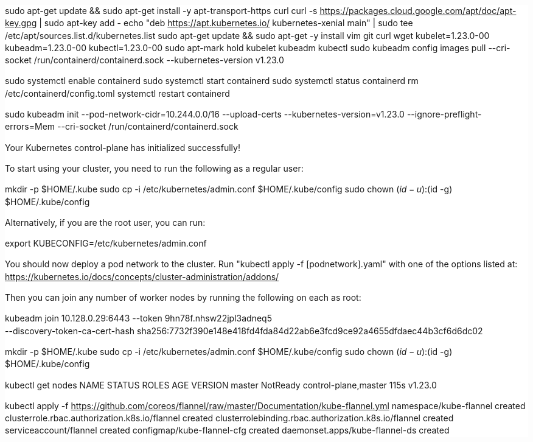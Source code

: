 sudo apt-get update && sudo apt-get install -y apt-transport-https curl
curl -s https://packages.cloud.google.com/apt/doc/apt-key.gpg | sudo apt-key add -
echo "deb https://apt.kubernetes.io/ kubernetes-xenial main" | sudo tee /etc/apt/sources.list.d/kubernetes.list
sudo apt-get update && sudo apt-get -y install vim git curl wget kubelet=1.23.0-00 kubeadm=1.23.0-00 kubectl=1.23.0-00
sudo apt-mark hold kubelet kubeadm kubectl
sudo kubeadm config images pull --cri-socket /run/containerd/containerd.sock --kubernetes-version
v1.23.0

sudo systemctl enable containerd
sudo systemctl start containerd
sudo systemctl status containerd
rm /etc/containerd/config.toml
systemctl restart containerd

sudo kubeadm init --pod-network-cidr=10.244.0.0/16 --upload-certs --kubernetes-version=v1.23.0 --ignore-preflight-errors=Mem --cri-socket /run/containerd/containerd.sock


Your Kubernetes control-plane has initialized successfully!

To start using your cluster, you need to run the following as a regular user:

  mkdir -p $HOME/.kube
  sudo cp -i /etc/kubernetes/admin.conf $HOME/.kube/config
  sudo chown $(id -u):$(id -g) $HOME/.kube/config

Alternatively, if you are the root user, you can run:

  export KUBECONFIG=/etc/kubernetes/admin.conf

You should now deploy a pod network to the cluster.
Run "kubectl apply -f [podnetwork].yaml" with one of the options listed at:
  https://kubernetes.io/docs/concepts/cluster-administration/addons/

Then you can join any number of worker nodes by running the following on each as root:

kubeadm join 10.128.0.29:6443 --token 9hn78f.nhsw22jpl3adneq5 \
        --discovery-token-ca-cert-hash sha256:7732f390e148e418fd4fda84d22ab6e3fcd9ce92a4655dfdaec44b3cf6d6dc02


mkdir -p $HOME/.kube
sudo cp -i /etc/kubernetes/admin.conf $HOME/.kube/config
sudo chown $(id -u):$(id -g) $HOME/.kube/config

kubectl get nodes
NAME     STATUS     ROLES                  AGE    VERSION
master   NotReady   control-plane,master   115s   v1.23.0

 kubectl apply -f https://github.com/coreos/flannel/raw/master/Documentation/kube-flannel.yml
namespace/kube-flannel created
clusterrole.rbac.authorization.k8s.io/flannel created
clusterrolebinding.rbac.authorization.k8s.io/flannel created
serviceaccount/flannel created
configmap/kube-flannel-cfg created
daemonset.apps/kube-flannel-ds created
